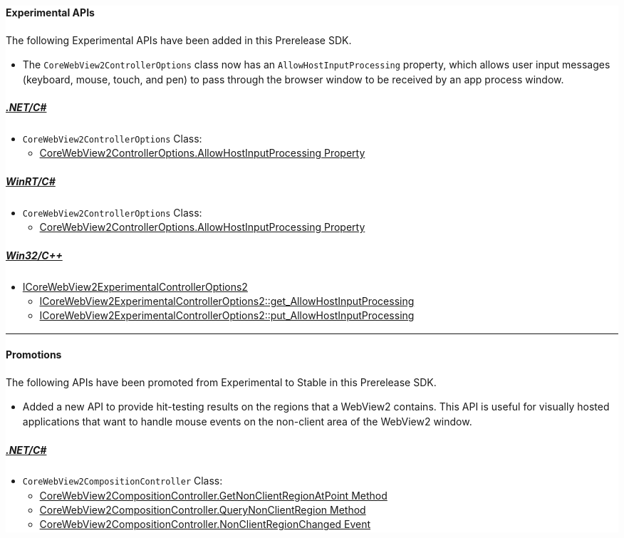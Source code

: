 


#### Experimental APIs

The following Experimental APIs have been added in this Prerelease SDK.

* The `CoreWebView2ControllerOptions` class now has an `AllowHostInputProcessing` property, which allows user input messages (keyboard, mouse, touch, and pen) to pass through the browser window to be received by an app process window.

##### [.NET/C#](#tab/dotnetcsharp)

* `CoreWebView2ControllerOptions` Class:
   * [CoreWebView2ControllerOptions.AllowHostInputProcessing Property](/dotnet/api/microsoft.web.webview2.core.corewebview2controlleroptions.allowhostinputprocessing?view=webview2-dotnet-1.0.2415-prerelease&preserve-view=true)

##### [WinRT/C#](#tab/winrtcsharp)

* `CoreWebView2ControllerOptions` Class:
   * [CoreWebView2ControllerOptions.AllowHostInputProcessing Property](/microsoft-edge/webview2/reference/winrt/microsoft_web_webview2_core/corewebview2controlleroptions?view=webview2-winrt-1.0.2415-prerelease&preserve-view=true#allowhostinputprocessing)

##### [Win32/C++](#tab/win32cpp)

* [ICoreWebView2ExperimentalControllerOptions2](/microsoft-edge/webview2/reference/win32/icorewebview2experimentalcontrolleroptions2?view=webview2-1.0.2415-prerelease&preserve-view=true)
   * [ICoreWebView2ExperimentalControllerOptions2::get_AllowHostInputProcessing](/microsoft-edge/webview2/reference/win32/icorewebview2experimentalcontrolleroptions2?view=webview2-1.0.2415-prerelease&preserve-view=true#get_allowhostinputprocessing)
   * [ICoreWebView2ExperimentalControllerOptions2::put_AllowHostInputProcessing](/microsoft-edge/webview2/reference/win32/icorewebview2experimentalcontrolleroptions2?view=webview2-1.0.2415-prerelease&preserve-view=true#put_allowhostinputprocessing)

---



#### Promotions

The following APIs have been promoted from Experimental to Stable in this Prerelease SDK.



* Added a new API to provide hit-testing results on the regions that a WebView2 contains.  This API is useful for visually hosted applications that want to handle mouse events on the non-client area of the WebView2 window.

##### [.NET/C#](#tab/dotnetcsharp)

* `CoreWebView2CompositionController` Class:
   * [CoreWebView2CompositionController.GetNonClientRegionAtPoint Method](/dotnet/api/microsoft.web.webview2.core.corewebview2compositioncontroller.getnonclientregionatpoint?view=webview2-dotnet-1.0.2415-prerelease&preserve-view=true)
   * [CoreWebView2CompositionController.QueryNonClientRegion Method](/dotnet/api/microsoft.web.webview2.core.corewebview2compositioncontroller.querynonclientregion?view=webview2-dotnet-1.0.2415-prerelease&preserve-view=true)
   * [CoreWebView2CompositionController.NonClientRegionChanged Event](/dotnet/api/microsoft.web.webview2.core.corewebview2compositioncontroller.nonclientregionchanged?view=webview2-dotnet-1.0.2415-prerelease&preserve-view=true)
